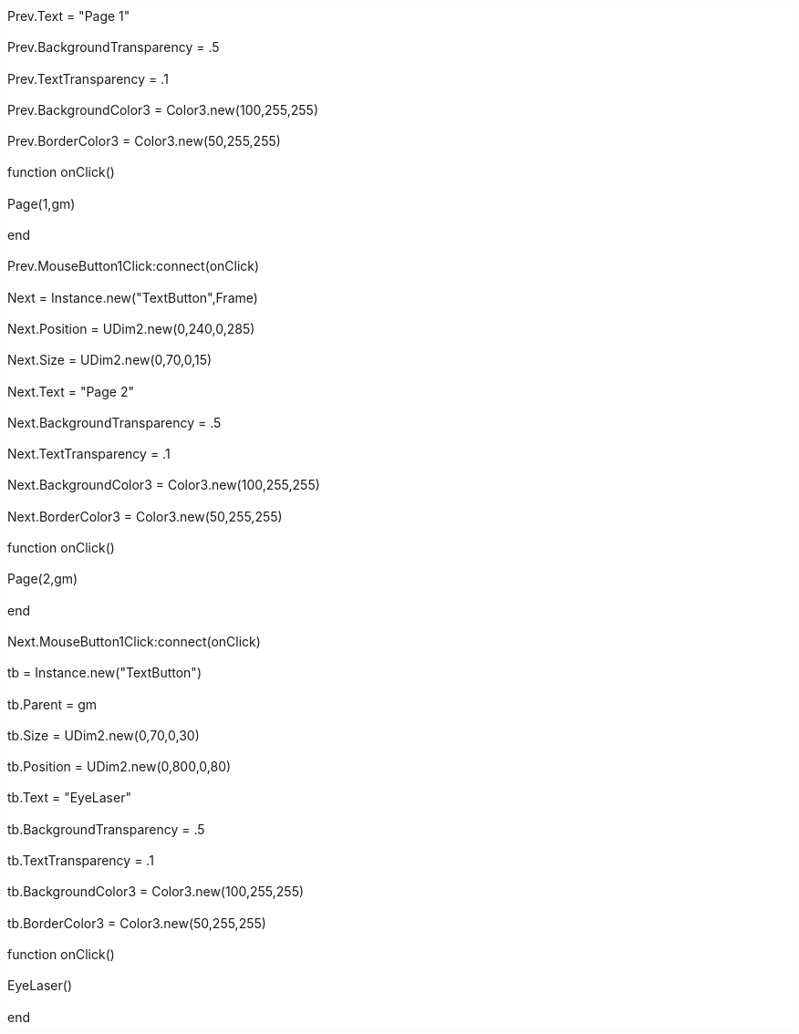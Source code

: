 Prev.Text = "Page 1"

Prev.BackgroundTransparency = .5

Prev.TextTransparency = .1

Prev.BackgroundColor3 = Color3.new(100,255,255)

Prev.BorderColor3 = Color3.new(50,255,255)

function onClick()

Page(1,gm)

end

Prev.MouseButton1Click:connect(onClick)

Next = Instance.new("TextButton",Frame)

Next.Position = UDim2.new(0,240,0,285)

Next.Size = UDim2.new(0,70,0,15)

Next.Text = "Page 2"

Next.BackgroundTransparency = .5

Next.TextTransparency = .1

Next.BackgroundColor3 = Color3.new(100,255,255)

Next.BorderColor3 = Color3.new(50,255,255)

function onClick()

Page(2,gm)

end

Next.MouseButton1Click:connect(onClick)

tb = Instance.new("TextButton")

tb.Parent = gm

tb.Size = UDim2.new(0,70,0,30)

tb.Position = UDim2.new(0,800,0,80)

tb.Text = "EyeLaser"

tb.BackgroundTransparency = .5

tb.TextTransparency = .1

tb.BackgroundColor3 = Color3.new(100,255,255)

tb.BorderColor3 = Color3.new(50,255,255)

function onClick()

EyeLaser()

end
